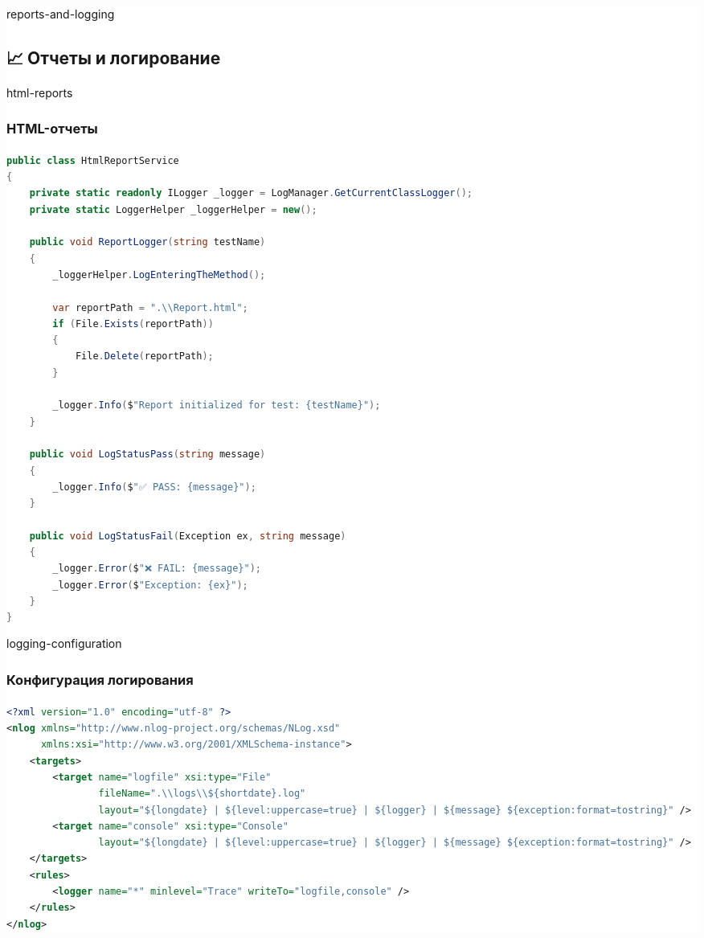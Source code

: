 <anchor>reports-and-logging</anchor>
## 📈 Отчеты и логирование

<anchor>html-reports</anchor>
### HTML-отчеты
```csharp
public class HtmlReportService
{
    private static readonly ILogger _logger = LogManager.GetCurrentClassLogger();
    private static LoggerHelper _loggerHelper = new();

    public void ReportLogger(string testName)
    {
        _loggerHelper.LogEnteringTheMethod();
        
        var reportPath = ".\\Report.html";
        if (File.Exists(reportPath))
        {
            File.Delete(reportPath);
        }

        _logger.Info($"Report initialized for test: {testName}");
    }

    public void LogStatusPass(string message)
    {
        _logger.Info($"✅ PASS: {message}");
    }

    public void LogStatusFail(Exception ex, string message)
    {
        _logger.Error($"❌ FAIL: {message}");
        _logger.Error($"Exception: {ex}");
    }
}
```

<anchor>logging-configuration</anchor>
### Конфигурация логирования
```xml
<?xml version="1.0" encoding="utf-8" ?>
<nlog xmlns="http://www.nlog-project.org/schemas/NLog.xsd"
      xmlns:xsi="http://www.w3.org/2001/XMLSchema-instance">
    <targets>
        <target name="logfile" xsi:type="File"
                fileName=".\\logs\\${shortdate}.log"
                layout="${longdate} | ${level:uppercase=true} | ${logger} | ${message} ${exception:format=tostring}" />
        <target name="console" xsi:type="Console"
                layout="${longdate} | ${level:uppercase=true} | ${logger} | ${message} ${exception:format=tostring}" />
    </targets>
    <rules>
        <logger name="*" minlevel="Trace" writeTo="logfile,console" />
    </rules>
</nlog>
```

